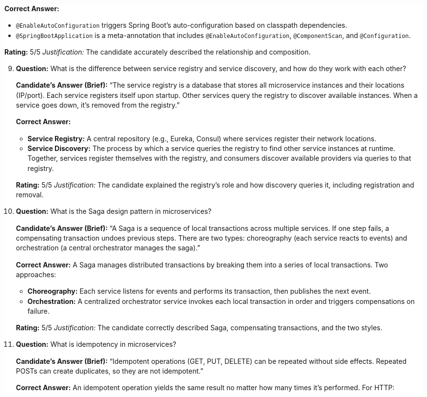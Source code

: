    **Correct Answer:**

   * `@EnableAutoConfiguration` triggers Spring Boot’s auto-configuration based on classpath dependencies.
   * `@SpringBootApplication` is a meta-annotation that includes `@EnableAutoConfiguration`, `@ComponentScan`, and `@Configuration`.

   **Rating:** 5/5
   *Justification:* The candidate accurately described the relationship and composition.

9. **Question:** What is the difference between service registry and service discovery, and how do they work with each other?

   **Candidate’s Answer (Brief):**
   “The service registry is a database that stores all microservice instances and their locations (IP/port). Each service registers itself upon startup. Other services query the registry to discover available instances. When a service goes down, it’s removed from the registry.”

   **Correct Answer:**

   * **Service Registry:** A central repository (e.g., Eureka, Consul) where services register their network locations.
   * **Service Discovery:** The process by which a service queries the registry to find other service instances at runtime.
     Together, services register themselves with the registry, and consumers discover available providers via queries to that registry.

   **Rating:** 5/5
   *Justification:* The candidate explained the registry’s role and how discovery queries it, including registration and removal.

10. **Question:** What is the Saga design pattern in microservices?

    **Candidate’s Answer (Brief):**
    “A Saga is a sequence of local transactions across multiple services. If one step fails, a compensating transaction undoes previous steps. There are two types: choreography (each service reacts to events) and orchestration (a central orchestrator manages the saga).”

    **Correct Answer:**
    A Saga manages distributed transactions by breaking them into a series of local transactions. Two approaches:

    * **Choreography:** Each service listens for events and performs its transaction, then publishes the next event.
    * **Orchestration:** A centralized orchestrator service invokes each local transaction in order and triggers compensations on failure.

    **Rating:** 5/5
    *Justification:* The candidate correctly described Saga, compensating transactions, and the two styles.

11. **Question:** What is idempotency in microservices?

    **Candidate’s Answer (Brief):**
    “Idempotent operations (GET, PUT, DELETE) can be repeated without side effects. Repeated POSTs can create duplicates, so they are not idempotent.”

    **Correct Answer:**
    An idempotent operation yields the same result no matter how many times it’s performed. For HTTP:
